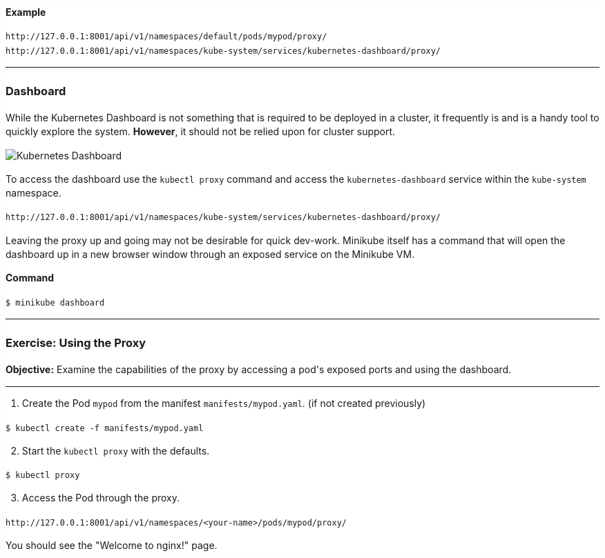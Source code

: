 **Example**
```
http://127.0.0.1:8001/api/v1/namespaces/default/pods/mypod/proxy/
http://127.0.0.1:8001/api/v1/namespaces/kube-system/services/kubernetes-dashboard/proxy/
```
---

### Dashboard

While the Kubernetes Dashboard is not something that is required to be deployed in a cluster, it frequently is and is
a handy tool to quickly explore the system. **However**, it should not be relied upon for cluster support.

![Kubernetes Dashboard](images/dashboard.png)

To access the dashboard use the `kubectl proxy` command and access the `kubernetes-dashboard` service within the
`kube-system` namespace.
```
http://127.0.0.1:8001/api/v1/namespaces/kube-system/services/kubernetes-dashboard/proxy/
```

Leaving the proxy up and going may not be desirable for quick dev-work. Minikube itself has a command that will
open the dashboard up in a new browser window through an exposed service on the Minikube VM.

**Command**
```
$ minikube dashboard
```

---

### Exercise: Using the Proxy
**Objective:** Examine the capabilities of the proxy by accessing a pod's exposed ports and using the dashboard.

---

1) Create the Pod `mypod` from the manifest `manifests/mypod.yaml`. (if not created previously)
```
$ kubectl create -f manifests/mypod.yaml
```

2) Start the `kubectl proxy` with the defaults.
```
$ kubectl proxy
```

3) Access the Pod through the proxy.
```
http://127.0.0.1:8001/api/v1/namespaces/<your-name>/pods/mypod/proxy/
```
You should see the "Welcome to nginx!" page.

